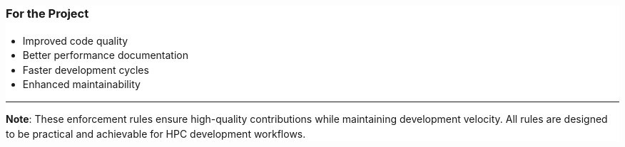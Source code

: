 ### For the Project
- Improved code quality
- Better performance documentation
- Faster development cycles
- Enhanced maintainability

---

**Note**: These enforcement rules ensure high-quality contributions while maintaining development velocity. All rules are designed to be practical and achievable for HPC development workflows.
